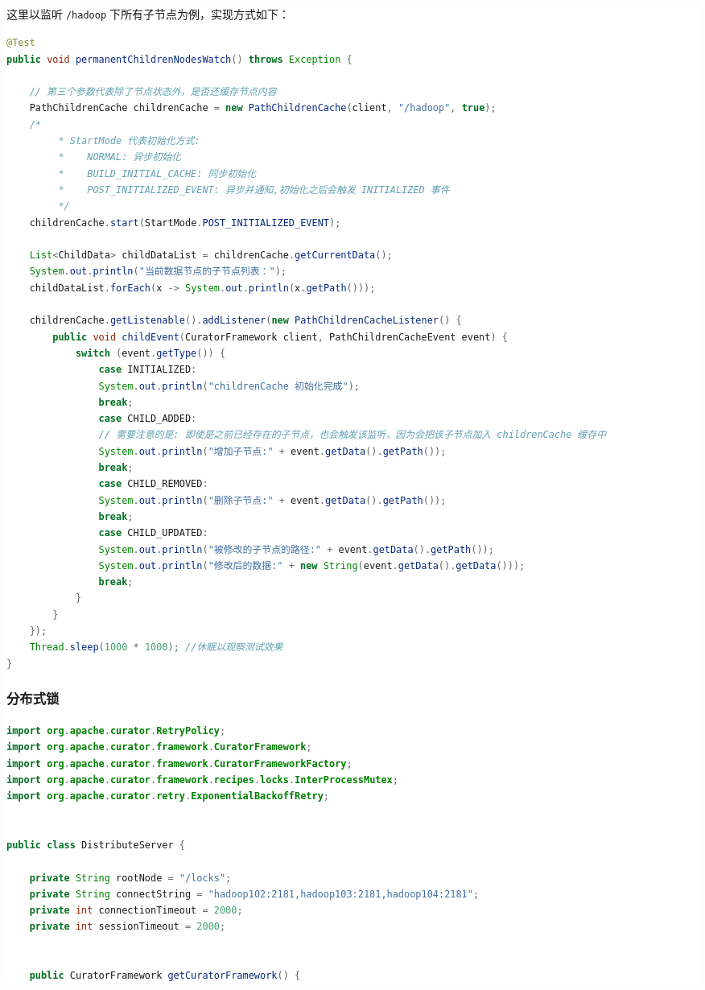 这里以监听 `/hadoop` 下所有子节点为例，实现方式如下：

```java
@Test
public void permanentChildrenNodesWatch() throws Exception {

    // 第三个参数代表除了节点状态外，是否还缓存节点内容
    PathChildrenCache childrenCache = new PathChildrenCache(client, "/hadoop", true);
    /*
         * StartMode 代表初始化方式:
         *    NORMAL: 异步初始化
         *    BUILD_INITIAL_CACHE: 同步初始化
         *    POST_INITIALIZED_EVENT: 异步并通知,初始化之后会触发 INITIALIZED 事件
         */
    childrenCache.start(StartMode.POST_INITIALIZED_EVENT);

    List<ChildData> childDataList = childrenCache.getCurrentData();
    System.out.println("当前数据节点的子节点列表：");
    childDataList.forEach(x -> System.out.println(x.getPath()));

    childrenCache.getListenable().addListener(new PathChildrenCacheListener() {
        public void childEvent(CuratorFramework client, PathChildrenCacheEvent event) {
            switch (event.getType()) {
                case INITIALIZED:
                System.out.println("childrenCache 初始化完成");
                break;
                case CHILD_ADDED:
                // 需要注意的是: 即使是之前已经存在的子节点，也会触发该监听，因为会把该子节点加入 childrenCache 缓存中
                System.out.println("增加子节点:" + event.getData().getPath());
                break;
                case CHILD_REMOVED:
                System.out.println("删除子节点:" + event.getData().getPath());
                break;
                case CHILD_UPDATED:
                System.out.println("被修改的子节点的路径:" + event.getData().getPath());
                System.out.println("修改后的数据:" + new String(event.getData().getData()));
                break;
            }
        }
    });
    Thread.sleep(1000 * 1000); //休眠以观察测试效果
}
```



### 分布式锁

~~~java
import org.apache.curator.RetryPolicy;
import org.apache.curator.framework.CuratorFramework;
import org.apache.curator.framework.CuratorFrameworkFactory;
import org.apache.curator.framework.recipes.locks.InterProcessMutex;
import org.apache.curator.retry.ExponentialBackoffRetry;


public class DistributeServer {

    private String rootNode = "/locks";
    private String connectString = "hadoop102:2181,hadoop103:2181,hadoop104:2181";
    private int connectionTimeout = 2000;
    private int sessionTimeout = 2000;


    public CuratorFramework getCuratorFramework() {

~~~